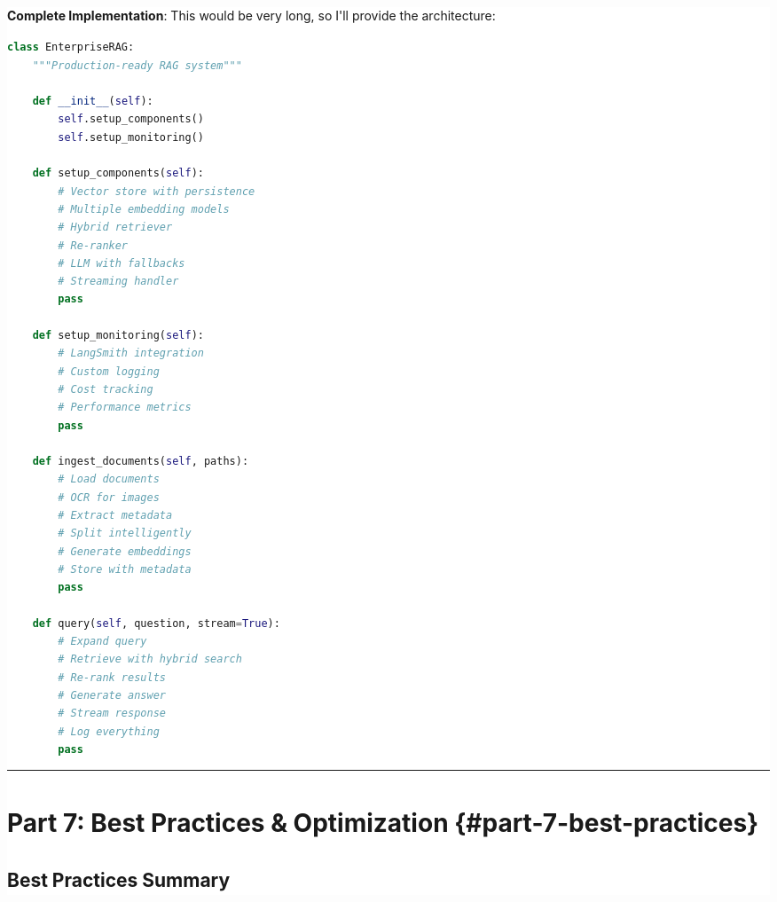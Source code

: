 **Complete Implementation**: This would be very long, so I'll provide the architecture:

```python
class EnterpriseRAG:
    """Production-ready RAG system"""
    
    def __init__(self):
        self.setup_components()
        self.setup_monitoring()
    
    def setup_components(self):
        # Vector store with persistence
        # Multiple embedding models
        # Hybrid retriever
        # Re-ranker
        # LLM with fallbacks
        # Streaming handler
        pass
    
    def setup_monitoring(self):
        # LangSmith integration
        # Custom logging
        # Cost tracking
        # Performance metrics
        pass
    
    def ingest_documents(self, paths):
        # Load documents
        # OCR for images
        # Extract metadata
        # Split intelligently
        # Generate embeddings
        # Store with metadata
        pass
    
    def query(self, question, stream=True):
        # Expand query
        # Retrieve with hybrid search
        # Re-rank results
        # Generate answer
        # Stream response
        # Log everything
        pass
```

---

# Part 7: Best Practices & Optimization {#part-7-best-practices}

## Best Practices Summary
